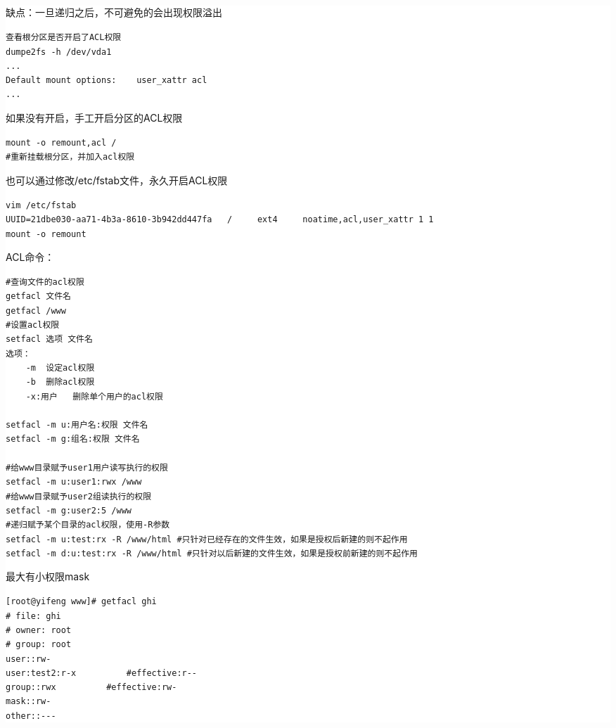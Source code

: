 缺点：一旦递归之后，不可避免的会出现权限溢出

```
查看根分区是否开启了ACL权限
dumpe2fs -h /dev/vda1
...
Default mount options:    user_xattr acl
...
```

如果没有开启，手工开启分区的ACL权限

```
mount -o remount,acl /
#重新挂载根分区，并加入acl权限
```

也可以通过修改/etc/fstab文件，永久开启ACL权限

```shell
vim /etc/fstab
UUID=21dbe030-aa71-4b3a-8610-3b942dd447fa   /     ext4     noatime,acl,user_xattr 1 1
mount -o remount
```

ACL命令：

```
#查询文件的acl权限
getfacl	文件名
getfacl /www
#设置acl权限
setfacl 选项 文件名
选项：
	-m	设定acl权限
	-b	删除acl权限
	-x:用户	删除单个用户的acl权限
	
setfacl -m u:用户名:权限 文件名
setfacl -m g:组名:权限 文件名

#给www目录赋予user1用户读写执行的权限
setfacl -m u:user1:rwx /www
#给www目录赋予user2组读执行的权限
setfacl -m g:user2:5 /www
#递归赋予某个目录的acl权限，使用-R参数
setfacl -m u:test:rx -R /www/html #只针对已经存在的文件生效，如果是授权后新建的则不起作用
setfacl -m d:u:test:rx -R /www/html #只针对以后新建的文件生效，如果是授权前新建的则不起作用
```

最大有小权限mask

```
[root@yifeng www]# getfacl ghi 
# file: ghi
# owner: root
# group: root
user::rw-
user:test2:r-x			#effective:r--
group::rwx			#effective:rw-
mask::rw-
other::---
```

